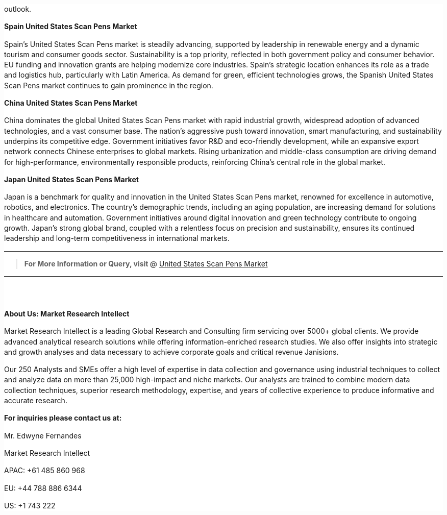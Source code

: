 outlook.</p><p class="" data-start="4424" data-end="4975"><strong data-start="4424" data-end="4445">Spain United States Scan Pens Market</strong></p><p class="" data-start="4424" data-end="4975">Spain&rsquo;s United States Scan Pens market is steadily advancing, supported by leadership in renewable energy and a dynamic tourism and consumer goods sector. Sustainability is a top priority, reflected in both government policy and consumer behavior. EU funding and innovation grants are helping modernize core industries. Spain&rsquo;s strategic location enhances its role as a trade and logistics hub, particularly with Latin America. As demand for green, efficient technologies grows, the Spanish United States Scan Pens market continues to gain prominence in the region.</p><p class="" data-start="4977" data-end="5589"><strong data-start="4977" data-end="4998">China United States Scan Pens Market</strong></p><p class="" data-start="4977" data-end="5589">China dominates the global United States Scan Pens market with rapid industrial growth, widespread adoption of advanced technologies, and a vast consumer base. The nation&rsquo;s aggressive push toward innovation, smart manufacturing, and sustainability underpins its competitive edge. Government initiatives favor R&amp;D and eco-friendly development, while an expansive export network connects Chinese enterprises to global markets. Rising urbanization and middle-class consumption are driving demand for high-performance, environmentally responsible products, reinforcing China&rsquo;s central role in the global market.</p><p class="" data-start="5591" data-end="6162"><strong data-start="5591" data-end="5612">Japan United States Scan Pens Market</strong></p><p class="" data-start="5591" data-end="6162">Japan is a benchmark for quality and innovation in the United States Scan Pens market, renowned for excellence in automotive, robotics, and electronics. The country&rsquo;s demographic trends, including an aging population, are increasing demand for solutions in healthcare and automation. Government initiatives around digital innovation and green technology contribute to ongoing growth. Japan&rsquo;s strong global brand, coupled with a relentless focus on precision and sustainability, ensures its continued leadership and long-term competitiveness in international markets.</p><hr /><blockquote><p><span class="font-[700]"><strong>For More Information or Query, visit&nbsp;@</strong>&nbsp;</span><span class="font-[700]"><a href="https://www.marketresearchintellect.com/product/global-scan-pens-market-size-forecast/?utm_source=Linkedin&utm_medium=019" target="_blank" data-tracking-control-name="article-ssr-frontend-pulse_little-text-block" data-tracking-will-navigate="" data-test-link="">United States Scan Pens Market</a></span></p></blockquote><hr /><h3>&nbsp;</h3><p><strong><span class="font-[700]">About Us: Market Research Intellect</span></strong></p><p><span class="">Market Research Intellect is a leading Global Research and Consulting firm servicing over 5000+ global clients. We provide advanced analytical research solutions while offering information-enriched research studies.&nbsp;</span>We also offer insights into strategic and growth analyses and data necessary to achieve corporate goals and critical revenue Janisions.</p><p><span class="">Our 250 Analysts and SMEs offer a high level of expertise in data collection and governance using industrial techniques to collect and analyze data on more than 25,000 high-impact and niche markets. Our analysts are trained to combine modern data collection techniques, superior research methodology, expertise, and years of collective experience to produce informative and accurate research.</span></p><p><strong>For inquiries please contact us at:</strong></p><p>Mr. Edwyne Fernandes</p><p>Market Research Intellect</p><p>APAC: +61 485 860 968</p><p>EU: +44 788 886 6344</p><p>US: +1 743 222